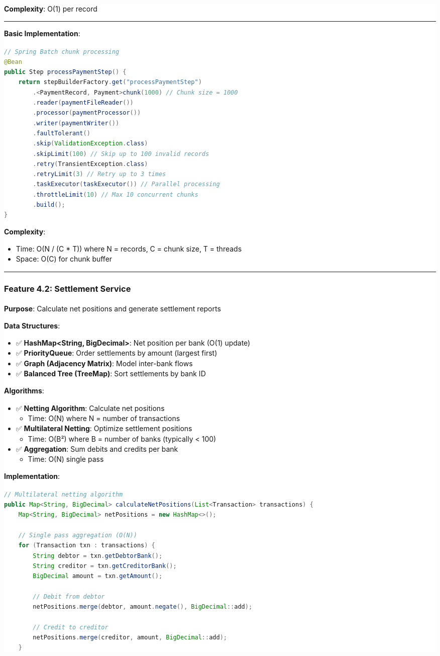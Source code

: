 **Complexity**: O(1) per record

---

**Basic Implementation**:
```java
// Spring Batch chunk processing
@Bean
public Step processPaymentStep() {
    return stepBuilderFactory.get("processPaymentStep")
        .<PaymentRecord, Payment>chunk(1000) // Chunk size = 1000
        .reader(paymentFileReader())
        .processor(paymentProcessor())
        .writer(paymentWriter())
        .faultTolerant()
        .skip(ValidationException.class)
        .skipLimit(100) // Skip up to 100 invalid records
        .retry(TransientException.class)
        .retryLimit(3) // Retry up to 3 times
        .taskExecutor(taskExecutor()) // Parallel processing
        .throttleLimit(10) // Max 10 concurrent chunks
        .build();
}
```

**Complexity**:
- Time: O(N / (C * T)) where N = records, C = chunk size, T = threads
- Space: O(C) for chunk buffer

---

### Feature 4.2: Settlement Service

**Purpose**: Calculate net positions and generate settlement reports

**Data Structures**:
- ✅ **HashMap<String, BigDecimal>**: Net position per bank (O(1) update)
- ✅ **PriorityQueue<Settlement>**: Order settlements by amount (largest first)
- ✅ **Graph (Adjacency Matrix)**: Model inter-bank flows
- ✅ **Balanced Tree (TreeMap)**: Sort settlements by bank ID

**Algorithms**:
- ✅ **Netting Algorithm**: Calculate net positions
  - Time: O(N) where N = number of transactions
- ✅ **Multilateral Netting**: Optimize settlement positions
  - Time: O(B²) where B = number of banks (typically < 100)
- ✅ **Aggregation**: Sum debits and credits per bank
  - Time: O(N) single pass

**Implementation**:
```java
// Multilateral netting algorithm
public Map<String, BigDecimal> calculateNetPositions(List<Transaction> transactions) {
    Map<String, BigDecimal> netPositions = new HashMap<>();
    
    // Single pass aggregation (O(N))
    for (Transaction txn : transactions) {
        String debtor = txn.getDebtorBank();
        String creditor = txn.getCreditorBank();
        BigDecimal amount = txn.getAmount();
        
        // Debit from debtor
        netPositions.merge(debtor, amount.negate(), BigDecimal::add);
        
        // Credit to creditor
        netPositions.merge(creditor, amount, BigDecimal::add);
    }
```